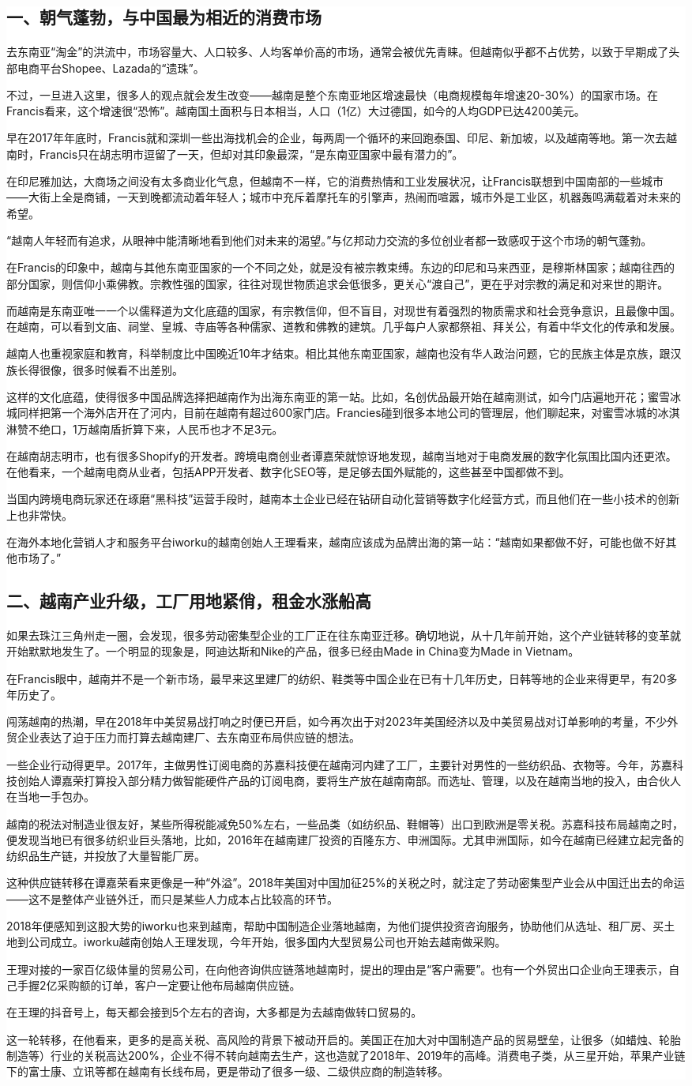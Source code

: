 ## 一、朝气蓬勃，与中国最为相近的消费市场

去东南亚“淘金”的洪流中，市场容量大、人口较多、人均客单价高的市场，通常会被优先青睐。但越南似乎都不占优势，以致于早期成了头部电商平台Shopee、Lazada的“遗珠”。

不过，一旦进入这里，很多人的观点就会发生改变——越南是整个东南亚地区增速最快（电商规模每年增速20-30%）的国家市场。在Francis看来，这个增速很“恐怖”。越南国土面积与日本相当，人口（1亿）大过德国，如今的人均GDP已达4200美元。

早在2017年年底时，Francis就和深圳一些出海找机会的企业，每两周一个循环的来回跑泰国、印尼、新加坡，以及越南等地。第一次去越南时，Francis只在胡志明市逗留了一天，但却对其印象最深，“是东南亚国家中最有潜力的”。

在印尼雅加达，大商场之间没有太多商业化气息，但越南不一样，它的消费热情和工业发展状况，让Francis联想到中国南部的一些城市——大街上全是商铺，一天到晚都流动着年轻人；城市中充斥着摩托车的引擎声，热闹而喧嚣，城市外是工业区，机器轰鸣满载着对未来的希望。

“越南人年轻而有追求，从眼神中能清晰地看到他们对未来的渴望。”与亿邦动力交流的多位创业者都一致感叹于这个市场的朝气蓬勃。

在Francis的印象中，越南与其他东南亚国家的一个不同之处，就是没有被宗教束缚。东边的印尼和马来西亚，是穆斯林国家；越南往西的部分国家，则信仰小乘佛教。宗教性强的国家，往往对现世物质追求会低很多，更关心“渡自己”，更在乎对宗教的满足和对来世的期许。

而越南是东南亚唯一一个以儒释道为文化底蕴的国家，有宗教信仰，但不盲目，对现世有着强烈的物质需求和社会竞争意识，且最像中国。在越南，可以看到文庙、祠堂、皇城、寺庙等各种儒家、道教和佛教的建筑。几乎每户人家都祭祖、拜关公，有着中华文化的传承和发展。

越南人也重视家庭和教育，科举制度比中国晚近10年才结束。相比其他东南亚国家，越南也没有华人政治问题，它的民族主体是京族，跟汉族长得很像，很多时候看不出差别。

这样的文化底蕴，使得很多中国品牌选择把越南作为出海东南亚的第一站。比如，名创优品最开始在越南测试，如今门店遍地开花；蜜雪冰城同样把第一个海外店开在了河内，目前在越南有超过600家门店。Francies碰到很多本地公司的管理层，他们聊起来，对蜜雪冰城的冰淇淋赞不绝口，1万越南盾折算下来，人民币也才不足3元。

在越南胡志明市，也有很多Shopify的开发者。跨境电商创业者谭嘉荣就惊讶地发现，越南当地对于电商发展的数字化氛围比国内还更浓。在他看来，一个越南电商从业者，包括APP开发者、数字化SEO等，是足够去国外赋能的，这些甚至中国都做不到。

当国内跨境电商玩家还在琢磨“黑科技”运营手段时，越南本土企业已经在钻研自动化营销等数字化经营方式，而且他们在一些小技术的创新上也非常快。

在海外本地化营销人才和服务平台iworku的越南创始人王理看来，越南应该成为品牌出海的第一站：“越南如果都做不好，可能也做不好其他市场了。”

## 二、越南产业升级，工厂用地紧俏，租金水涨船高

如果去珠江三角州走一圈，会发现，很多劳动密集型企业的工厂正在往东南亚迁移。确切地说，从十几年前开始，这个产业链转移的变革就开始默默地发生了。一个明显的现象是，阿迪达斯和Nike的产品，很多已经由Made in China变为Made in Vietnam。

在Francis眼中，越南并不是一个新市场，最早来这里建厂的纺织、鞋类等中国企业在已有十几年历史，日韩等地的企业来得更早，有20多年历史了。

闯荡越南的热潮，早在2018年中美贸易战打响之时便已开启，如今再次出于对2023年美国经济以及中美贸易战对订单影响的考量，不少外贸企业表达了迫于压力而打算去越南建厂、去东南亚布局供应链的想法。

一些企业行动得更早。2017年，主做男性订阅电商的苏嘉科技便在越南河内建了工厂，主要针对男性的一些纺织品、衣物等。今年，苏嘉科技创始人谭嘉荣打算投入部分精力做智能硬件产品的订阅电商，要将生产放在越南南部。而选址、管理，以及在越南当地的投入，由合伙人在当地一手包办。

越南的税法对制造业很友好，某些所得税能减免50%左右，一些品类（如纺织品、鞋帽等）出口到欧洲是零关税。苏嘉科技布局越南之时，便发现当地已有很多纺织业巨头落地，比如，2016年在越南建厂投资的百隆东方、申洲国际。尤其申洲国际，如今在越南已经建立起完备的纺织品生产链，并投放了大量智能厂房。

这种供应链转移在谭嘉荣看来更像是一种“外溢”。2018年美国对中国加征25%的关税之时，就注定了劳动密集型产业会从中国迁出去的命运——这不是整体产业链外迁，而只是某些人力成本占比较高的环节。

2018年便感知到这股大势的iworku也来到越南，帮助中国制造企业落地越南，为他们提供投资咨询服务，协助他们从选址、租厂房、买土地到公司成立。iworku越南创始人王理发现，今年开始，很多国内大型贸易公司也开始去越南做采购。

王理对接的一家百亿级体量的贸易公司，在向他咨询供应链落地越南时，提出的理由是“客户需要”。也有一个外贸出口企业向王理表示，自己手握2亿采购额的订单，客户一定要让他布局越南供应链。

在王理的抖音号上，每天都会接到5个左右的咨询，大多都是为去越南做转口贸易的。

这一轮转移，在他看来，更多的是高关税、高风险的背景下被动开启的。美国正在加大对中国制造产品的贸易壁垒，让很多（如蜡烛、轮胎制造等）行业的关税高达200%，企业不得不转向越南去生产，这也造就了2018年、2019年的高峰。消费电子类，从三星开始，苹果产业链下的富士康、立讯等都在越南有长线布局，更是带动了很多一级、二级供应商的制造转移。
